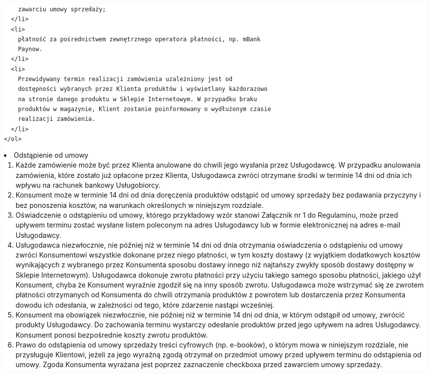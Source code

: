         zawarciu umowy sprzedaży;
      </li>
      <li>
        płatność za pośrednictwem zewnętrznego operatora płatności, np. mBank
        Paynow.
      </li>
      <li>
        Przewidywany termin realizacji zamówienia uzależniony jest od
        dostępności wybranych przez Klienta produktów i wyświetlany każdorazowo
        na stronie danego produktu w Sklepie Internetowym. W przypadku braku
        produktów w magazynie, Klient zostanie poinformowany o wydłużonym czasie
        realizacji zamówienia.
      </li>
    </ol>
  </li>
  <li>
    Odstąpienie od umowy
    <ol>
      <li>
        Każde zamówienie może być przez Klienta anulowane do chwili jego
        wysłania przez Usługodawcę. W przypadku anulowania zamówienia, które
        zostało już opłacone przez Klienta, Usługodawca zwróci otrzymane środki
        w terminie 14 dni od dnia ich wpływu na rachunek bankowy Usługobiorcy.
      </li>
      <li>
        Konsument może w terminie 14 dni od dnia doręczenia produktów odstąpić
        od umowy sprzedaży bez podawania przyczyny i bez ponoszenia kosztów, na
        warunkach określonych w niniejszym rozdziale.
      </li>
      <li>
        Oświadczenie o odstąpieniu od umowy, którego przykładowy wzór stanowi
        Załącznik nr 1 do Regulaminu, może przed upływem terminu zostać wysłane
        listem poleconym na adres Usługodawcy lub w formie elektronicznej na
        adres e-mail Usługodawcy.
      </li>
      <li>
        Usługodawca niezwłocznie, nie później niż w terminie 14 dni od dnia
        otrzymania oświadczenia o odstąpieniu od umowy zwróci Konsumentowi
        wszystkie dokonane przez niego płatności, w tym koszty dostawy (z
        wyjątkiem dodatkowych kosztów wynikających z wybranego przez Konsumenta
        sposobu dostawy innego niż najtańszy zwykły sposób dostawy dostępny w
        Sklepie Internetowym). Usługodawca dokonuje zwrotu płatności przy użyciu
        takiego samego sposobu płatności, jakiego użył Konsument, chyba że
        Konsument wyraźnie zgodził się na inny sposób zwrotu. Usługodawca może
        wstrzymać się ze zwrotem płatności otrzymanych od Konsumenta do chwili
        otrzymania produktów z powrotem lub dostarczenia przez Konsumenta dowodu
        ich odesłania, w zależności od tego, które zdarzenie nastąpi wcześniej.
      </li>
      <li>
        Konsument ma obowiązek niezwłocznie, nie później niż w terminie 14 dni
        od dnia, w którym odstąpił od umowy, zwrócić produkty Usługodawcy. Do
        zachowania terminu wystarczy odesłanie produktów przed jego upływem na
        adres Usługodawcy. Konsument ponosi bezpośrednie koszty zwrotu
        produktów.
      </li>
      <li>
        Prawo do odstąpienia od umowy sprzedaży treści cyfrowych (np. e-booków),
        o którym mowa w niniejszym rozdziale, nie przysługuje Klientowi, jeżeli
        za jego wyraźną zgodą otrzymał on przedmiot umowy przed upływem terminu
        do odstąpienia od umowy. Zgoda Konsumenta wyrażana jest poprzez
        zaznaczenie checkboxa przed zawarciem umowy sprzedaży.
      </li>
    </ol>
  </li>